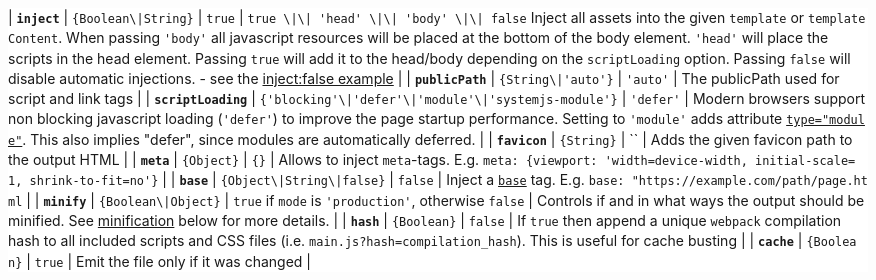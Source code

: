 |       **`inject`**       |                 `{Boolean\|String}`                  |                        `true`                         | `true \|\| 'head' \|\| 'body' \|\| false` Inject all assets into the given `template` or `templateContent`. When passing `'body'` all javascript resources will be placed at the bottom of the body element. `'head'` will place the scripts in the head element. Passing `true` will add it to the head/body depending on the `scriptLoading` option. Passing `false` will disable automatic injections. - see the [inject:false example](https://github.com/jantimon/html-webpack-plugin/tree/master/examples/custom-insertion-position) |
|     **`publicPath`**     |                  `{String\|'auto'}`                  |                       `'auto'`                        | The publicPath used for script and link tags                                                                                                                                                                                                                                                                                                                                                                                                                                                                                               |
|   **`scriptLoading`**    | `{'blocking'\|'defer'\|'module'\|'systemjs-module'}` |                       `'defer'`                       | Modern browsers support non blocking javascript loading (`'defer'`) to improve the page startup performance. Setting to `'module'` adds attribute [`type="module"`](https://developer.mozilla.org/en-US/docs/Web/JavaScript/Guide/Modules#applying_the_module_to_your_html). This also implies "defer", since modules are automatically deferred.                                                                                                                                                                                          |
|      **`favicon`**       |                      `{String}`                      |                          ``                           | Adds the given favicon path to the output HTML                                                                                                                                                                                                                                                                                                                                                                                                                                                                                             |
|        **`meta`**        |                      `{Object}`                      |                         `{}`                          | Allows to inject `meta`-tags. E.g. `meta: {viewport: 'width=device-width, initial-scale=1, shrink-to-fit=no'}`                                                                                                                                                                                                                                                                                                                                                                                                                             |
|        **`base`**        |              `{Object\|String\|false}`               |                        `false`                        | Inject a [`base`](https://developer.mozilla.org/en-US/docs/Web/HTML/Element/base) tag. E.g. `base: "https://example.com/path/page.html`                                                                                                                                                                                                                                                                                                                                                                                                    |
|       **`minify`**       |                 `{Boolean\|Object}`                  | `true` if `mode` is `'production'`, otherwise `false` | Controls if and in what ways the output should be minified. See [minification](#minification) below for more details.                                                                                                                                                                                                                                                                                                                                                                                                                      |
|        **`hash`**        |                     `{Boolean}`                      |                        `false`                        | If `true` then append a unique `webpack` compilation hash to all included scripts and CSS files (i.e. `main.js?hash=compilation_hash`). This is useful for cache busting                                                                                                                                                                                                                                                                                                                                                                   |
|       **`cache`**        |                     `{Boolean}`                      |                        `true`                         | Emit the file only if it was changed                                                                                                                                                                                                                                                                                                                                                                                                                                                                                                       |